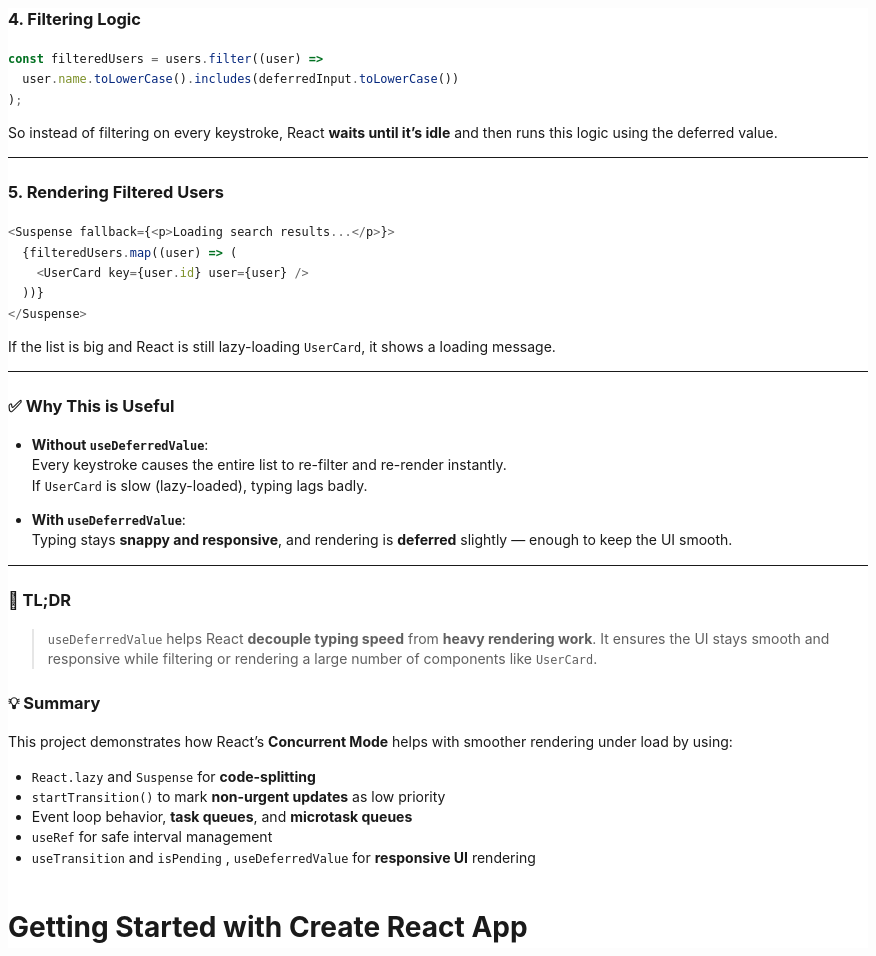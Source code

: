 ### 4. Filtering Logic
```js
const filteredUsers = users.filter((user) =>
  user.name.toLowerCase().includes(deferredInput.toLowerCase())
);
```
So instead of filtering on every keystroke, React **waits until it’s idle** and then runs this logic using the deferred value.

---

### 5. Rendering Filtered Users
```js
<Suspense fallback={<p>Loading search results...</p>}>
  {filteredUsers.map((user) => (
    <UserCard key={user.id} user={user} />
  ))}
</Suspense>
```
If the list is big and React is still lazy-loading `UserCard`, it shows a loading message.

---

### ✅ Why This is Useful
- **Without `useDeferredValue`**:  
  Every keystroke causes the entire list to re-filter and re-render instantly.  
  If `UserCard` is slow (lazy-loaded), typing lags badly.

- **With `useDeferredValue`**:  
  Typing stays **snappy and responsive**, and rendering is **deferred** slightly — enough to keep the UI smooth.

---

### 🧠 TL;DR
> `useDeferredValue` helps React **decouple typing speed** from **heavy rendering work**. It ensures the UI stays smooth and responsive while filtering or rendering a large number of components like `UserCard`.



### 💡 Summary

This project demonstrates how React’s **Concurrent Mode** helps with smoother rendering under load by using:

- `React.lazy` and `Suspense` for **code-splitting**  
- `startTransition()` to mark **non-urgent updates** as low priority  
- Event loop behavior, **task queues**, and **microtask queues**  
- `useRef` for safe interval management  
- `useTransition` and `isPending` , `useDeferredValue` for **responsive UI** rendering

# Getting Started with Create React App
